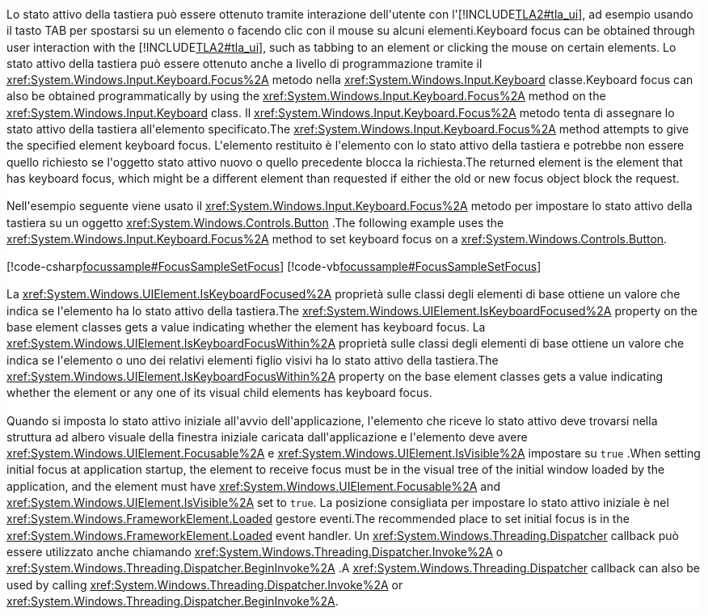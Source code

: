  <span data-ttu-id="3db95-120">Lo stato attivo della tastiera può essere ottenuto tramite interazione dell'utente con l'[!INCLUDE[TLA2#tla_ui](../../../../includes/tla2sharptla-ui-md.md)], ad esempio usando il tasto TAB per spostarsi su un elemento o facendo clic con il mouse su alcuni elementi.</span><span class="sxs-lookup"><span data-stu-id="3db95-120">Keyboard focus can be obtained through user interaction with the [!INCLUDE[TLA2#tla_ui](../../../../includes/tla2sharptla-ui-md.md)], such as tabbing to an element or clicking the mouse on certain elements.</span></span>  <span data-ttu-id="3db95-121">Lo stato attivo della tastiera può essere ottenuto anche a livello di programmazione tramite il <xref:System.Windows.Input.Keyboard.Focus%2A> metodo nella <xref:System.Windows.Input.Keyboard> classe.</span><span class="sxs-lookup"><span data-stu-id="3db95-121">Keyboard focus can also be obtained programmatically by using the <xref:System.Windows.Input.Keyboard.Focus%2A> method on the <xref:System.Windows.Input.Keyboard> class.</span></span>  <span data-ttu-id="3db95-122">Il <xref:System.Windows.Input.Keyboard.Focus%2A> metodo tenta di assegnare lo stato attivo della tastiera all'elemento specificato.</span><span class="sxs-lookup"><span data-stu-id="3db95-122">The <xref:System.Windows.Input.Keyboard.Focus%2A> method attempts to give the specified element keyboard focus.</span></span>  <span data-ttu-id="3db95-123">L'elemento restituito è l'elemento con lo stato attivo della tastiera e potrebbe non essere quello richiesto se l'oggetto stato attivo nuovo o quello precedente blocca la richiesta.</span><span class="sxs-lookup"><span data-stu-id="3db95-123">The returned element is the element that has keyboard focus, which might be a different element than requested if either the old or new focus object block the request.</span></span>  
  
 <span data-ttu-id="3db95-124">Nell'esempio seguente viene usato il <xref:System.Windows.Input.Keyboard.Focus%2A> metodo per impostare lo stato attivo della tastiera su un oggetto <xref:System.Windows.Controls.Button> .</span><span class="sxs-lookup"><span data-stu-id="3db95-124">The following example uses the <xref:System.Windows.Input.Keyboard.Focus%2A> method to set keyboard focus on a <xref:System.Windows.Controls.Button>.</span></span>  
  
 [!code-csharp[focussample#FocusSampleSetFocus](~/samples/snippets/csharp/VS_Snippets_Wpf/FocusSample/CSharp/Window1.xaml.cs#focussamplesetfocus)]
 [!code-vb[focussample#FocusSampleSetFocus](~/samples/snippets/visualbasic/VS_Snippets_Wpf/FocusSample/visualbasic/window1.xaml.vb#focussamplesetfocus)]  
  
 <span data-ttu-id="3db95-125">La <xref:System.Windows.UIElement.IsKeyboardFocused%2A> proprietà sulle classi degli elementi di base ottiene un valore che indica se l'elemento ha lo stato attivo della tastiera.</span><span class="sxs-lookup"><span data-stu-id="3db95-125">The <xref:System.Windows.UIElement.IsKeyboardFocused%2A> property on the base element classes gets a value indicating whether the element has keyboard focus.</span></span>  <span data-ttu-id="3db95-126">La <xref:System.Windows.UIElement.IsKeyboardFocusWithin%2A> proprietà sulle classi degli elementi di base ottiene un valore che indica se l'elemento o uno dei relativi elementi figlio visivi ha lo stato attivo della tastiera.</span><span class="sxs-lookup"><span data-stu-id="3db95-126">The <xref:System.Windows.UIElement.IsKeyboardFocusWithin%2A> property on the base element classes gets a value indicating whether the element or any one of its visual child elements has keyboard focus.</span></span>  
  
 <span data-ttu-id="3db95-127">Quando si imposta lo stato attivo iniziale all'avvio dell'applicazione, l'elemento che riceve lo stato attivo deve trovarsi nella struttura ad albero visuale della finestra iniziale caricata dall'applicazione e l'elemento deve avere <xref:System.Windows.UIElement.Focusable%2A> e <xref:System.Windows.UIElement.IsVisible%2A> impostare su `true` .</span><span class="sxs-lookup"><span data-stu-id="3db95-127">When setting initial focus at application startup, the element to receive focus must be in the visual tree of the initial window loaded by the application, and the element must have <xref:System.Windows.UIElement.Focusable%2A> and <xref:System.Windows.UIElement.IsVisible%2A> set to `true`.</span></span>  <span data-ttu-id="3db95-128">La posizione consigliata per impostare lo stato attivo iniziale è nel <xref:System.Windows.FrameworkElement.Loaded> gestore eventi.</span><span class="sxs-lookup"><span data-stu-id="3db95-128">The recommended place to set initial focus is in the <xref:System.Windows.FrameworkElement.Loaded> event handler.</span></span>  <span data-ttu-id="3db95-129">Un <xref:System.Windows.Threading.Dispatcher> callback può essere utilizzato anche chiamando <xref:System.Windows.Threading.Dispatcher.Invoke%2A> o <xref:System.Windows.Threading.Dispatcher.BeginInvoke%2A> .</span><span class="sxs-lookup"><span data-stu-id="3db95-129">A <xref:System.Windows.Threading.Dispatcher> callback can also be used by calling <xref:System.Windows.Threading.Dispatcher.Invoke%2A> or <xref:System.Windows.Threading.Dispatcher.BeginInvoke%2A>.</span></span>  
  